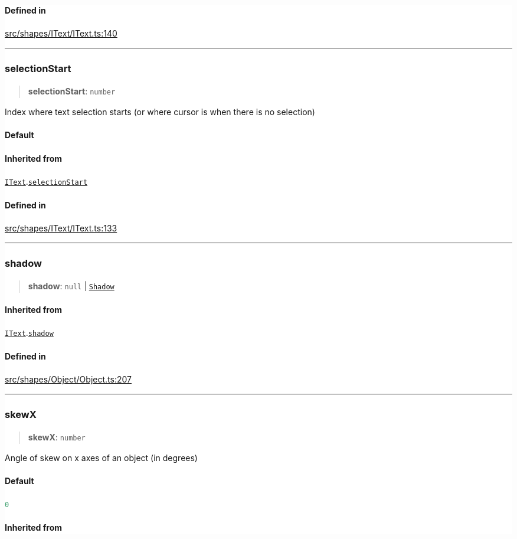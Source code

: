 #### Defined in

[src/shapes/IText/IText.ts:140](https://github.com/fabricjs/fabric.js/blob/5c1240d8b4662e45868dd33f385f941de21c8e9c/src/shapes/IText/IText.ts#L140)

***

### selectionStart

> **selectionStart**: `number`

Index where text selection starts (or where cursor is when there is no selection)

#### Default

```ts

```

#### Inherited from

[`IText`](/api/classes/itext/).[`selectionStart`](/api/classes/itext/#selectionstart)

#### Defined in

[src/shapes/IText/IText.ts:133](https://github.com/fabricjs/fabric.js/blob/5c1240d8b4662e45868dd33f385f941de21c8e9c/src/shapes/IText/IText.ts#L133)

***

### shadow

> **shadow**: `null` \| [`Shadow`](/api/classes/shadow/)

#### Inherited from

[`IText`](/api/classes/itext/).[`shadow`](/api/classes/itext/#shadow)

#### Defined in

[src/shapes/Object/Object.ts:207](https://github.com/fabricjs/fabric.js/blob/5c1240d8b4662e45868dd33f385f941de21c8e9c/src/shapes/Object/Object.ts#L207)

***

### skewX

> **skewX**: `number`

Angle of skew on x axes of an object (in degrees)

#### Default

```ts
0
```

#### Inherited from
